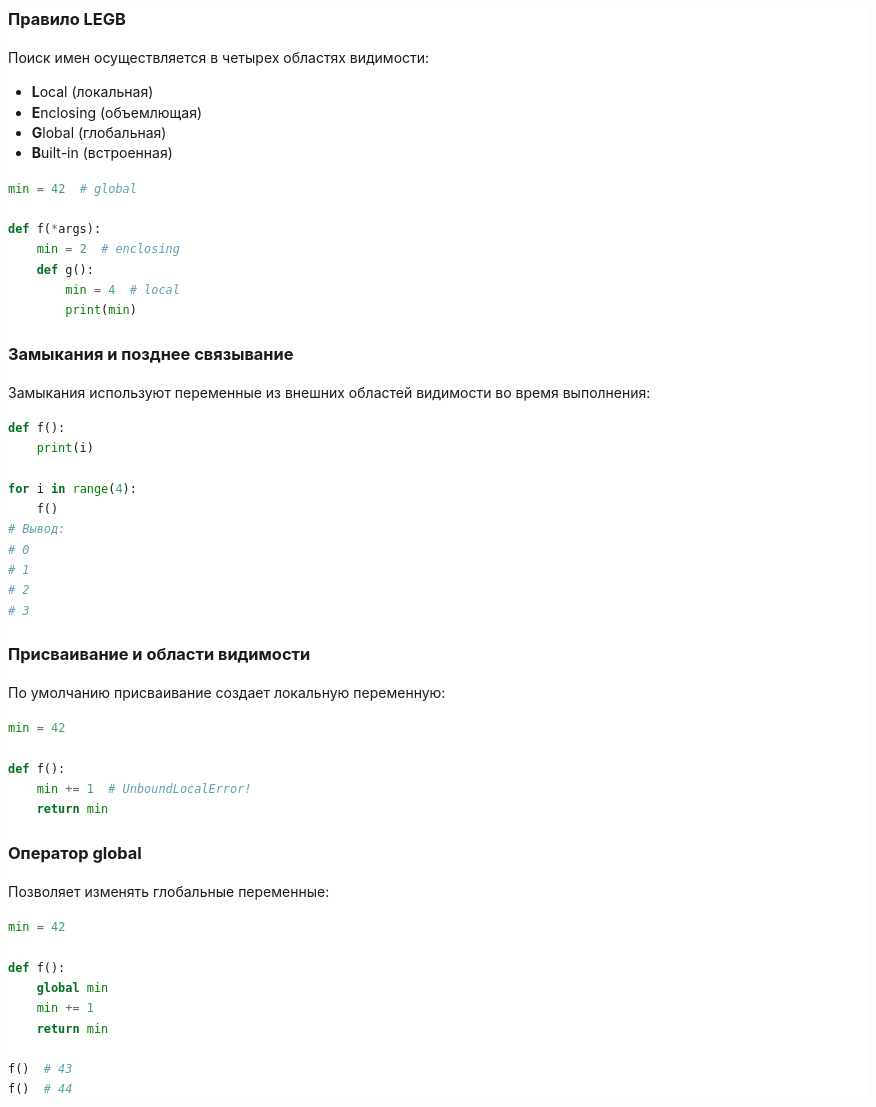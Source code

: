 ### Правило LEGB

Поиск имен осуществляется в четырех областях видимости:

- **L**ocal (локальная)
- **E**nclosing (объемлющая)
- **G**lobal (глобальная) 
- **B**uilt-in (встроенная)

```python
min = 42  # global

def f(*args):
    min = 2  # enclosing
    def g():
        min = 4  # local
        print(min)
```

### Замыкания и позднее связывание

Замыкания используют переменные из внешних областей видимости во время выполнения:

```python
def f():
    print(i)

for i in range(4):
    f()
# Вывод:
# 0
# 1
# 2
# 3
```

### Присваивание и области видимости

По умолчанию присваивание создает локальную переменную:

```python
min = 42

def f():
    min += 1  # UnboundLocalError!
    return min
```

### Оператор global

Позволяет изменять глобальные переменные:

```python
min = 42

def f():
    global min
    min += 1
    return min

f()  # 43
f()  # 44
```

